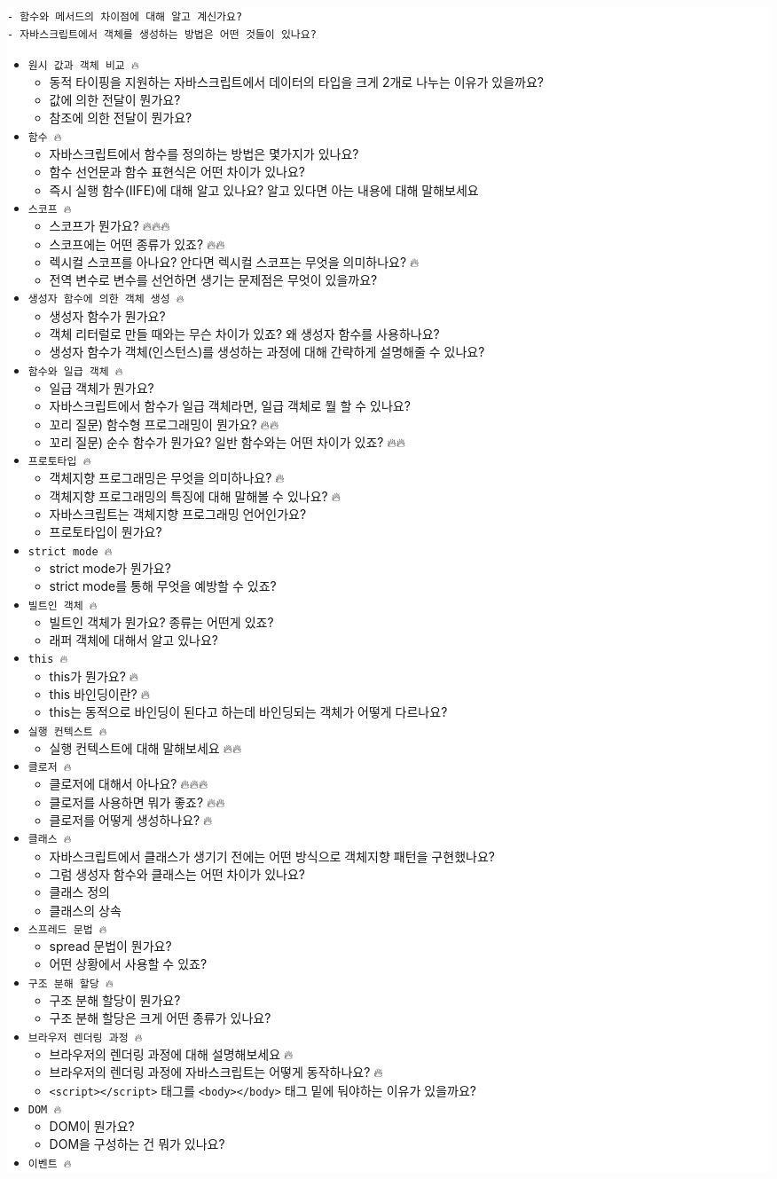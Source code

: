     - 함수와 메서드의 차이점에 대해 알고 계신가요?
    - 자바스크립트에서 객체를 생성하는 방법은 어떤 것들이 있나요?
- `원시 값과 객체 비교 🔥`
    - 동적 타이핑을 지원하는 자바스크립트에서 데이터의 타입을 크게 2개로 나누는 이유가 있을까요?
    - 값에 의한 전달이 뭔가요?
    - 참조에 의한 전달이 뭔가요?
- `함수 🔥`
    - 자바스크립트에서 함수를 정의하는 방법은 몇가지가 있나요?
    - 함수 선언문과 함수 표현식은 어떤 차이가 있나요?
    - 즉시 실행 함수(IIFE)에 대해 알고 있나요? 알고 있다면 아는 내용에 대해 말해보세요
- `스코프 🔥`
    - 스코프가 뭔가요? 🔥🔥🔥
    - 스코프에는 어떤 종류가 있죠? 🔥🔥
    - 렉시컬 스코프를 아나요? 안다면 렉시컬 스코프는 무엇을 의미하나요? 🔥
    - 전역 변수로 변수를 선언하면 생기는 문제점은 무엇이 있을까요?
- `생성자 함수에 의한 객체 생성 🔥`
    - 생성자 함수가 뭔가요?
    - 객체 리터럴로 만들 때와는 무슨 차이가 있죠? 왜 생성자 함수를 사용하나요?
    - 생성자 함수가 객체(인스턴스)를 생성하는 과정에 대해 간략하게 설명해줄 수 있나요?
- `함수와 일급 객체 🔥`
    - 일급 객체가 뭔가요?
    - 자바스크립트에서 함수가 일급 객체라면, 일급 객체로 뭘 할 수 있나요?
    - 꼬리 질문) 함수형 프로그래밍이 뭔가요? 🔥🔥
    - 꼬리 질문) 순수 함수가 뭔가요? 일반 함수와는 어떤 차이가 있죠? 🔥🔥
- `프로토타입 🔥`
    - 객체지향 프로그래밍은 무엇을 의미하나요? 🔥
    - 객체지향 프로그래밍의 특징에 대해 말해볼 수 있나요? 🔥
    - 자바스크립트는 객체지향 프로그래밍 언어인가요?
    - 프로토타입이 뭔가요?
- `strict mode 🔥`
    - strict mode가 뭔가요?
    - strict mode를 통해 무엇을 예방할 수 있죠?
- `빌트인 객체 🔥`
    - 빌트인 객체가 뭔가요? 종류는 어떤게 있죠?
    - 래퍼 객체에 대해서 알고 있나요?
- `this 🔥`
    - this가 뭔가요? 🔥
    - this 바인딩이란? 🔥
    - this는 동적으로 바인딩이 된다고 하는데 바인딩되는 객체가 어떻게 다르나요?
- `실행 컨텍스트 🔥`
    - 실행 컨텍스트에 대해 말해보세요 🔥🔥
- `클로저 🔥`
    - 클로저에 대해서 아나요? 🔥🔥🔥
    - 클로저를 사용하면 뭐가 좋죠? 🔥🔥
    - 클로저를 어떻게 생성하나요? 🔥
- `클래스 🔥`
    - 자바스크립트에서 클래스가 생기기 전에는 어떤 방식으로 객체지향 패턴을 구현했나요?
    - 그럼 생성자 함수와 클래스는 어떤 차이가 있나요?
    - 클래스 정의
    - 클래스의 상속
- `스프레드 문법 🔥`
    - spread 문법이 뭔가요?
    - 어떤 상황에서 사용할 수 있죠?
- `구조 분해 할당 🔥`
    - 구조 분해 할당이 뭔가요?
    - 구조 분해 할당은 크게 어떤 종류가 있나요?
- `브라우저 렌더링 과정 🔥`
    - 브라우저의 렌더링 과정에 대해 설명해보세요 🔥
    - 브라우저의 렌더링 과정에 자바스크립트는 어떻게 동작하나요? 🔥
    - `<script></script>` 태그를 `<body></body>` 태그 밑에 둬야하는 이유가 있을까요?
- `DOM 🔥`
    - DOM이 뭔가요?
    - DOM을 구성하는 건 뭐가 있나요?
- `이벤트 🔥`